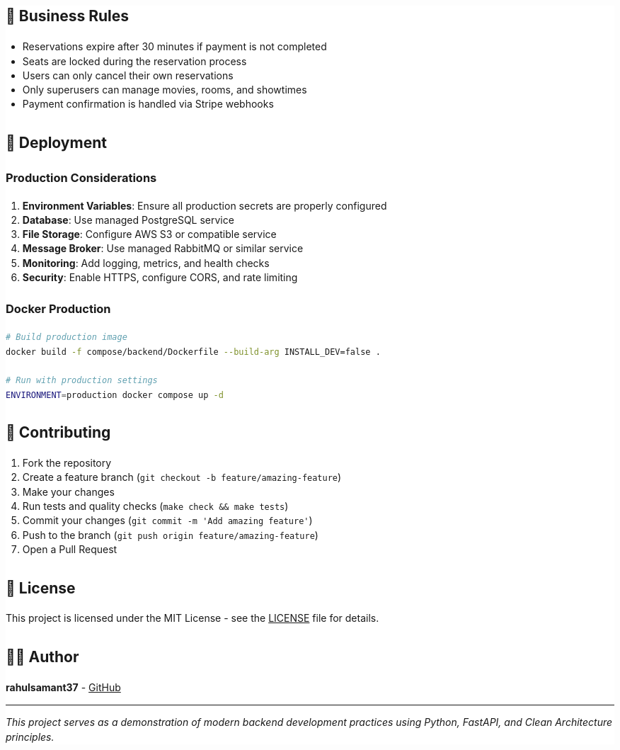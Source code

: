 ## 🎯 Business Rules

- Reservations expire after 30 minutes if payment is not completed
- Seats are locked during the reservation process
- Users can only cancel their own reservations
- Only superusers can manage movies, rooms, and showtimes
- Payment confirmation is handled via Stripe webhooks

## 🚀 Deployment

### Production Considerations

1. **Environment Variables**: Ensure all production secrets are properly configured
2. **Database**: Use managed PostgreSQL service
3. **File Storage**: Configure AWS S3 or compatible service
4. **Message Broker**: Use managed RabbitMQ or similar service
5. **Monitoring**: Add logging, metrics, and health checks
6. **Security**: Enable HTTPS, configure CORS, and rate limiting

### Docker Production

```bash
# Build production image
docker build -f compose/backend/Dockerfile --build-arg INSTALL_DEV=false .

# Run with production settings
ENVIRONMENT=production docker compose up -d
```

## 🤝 Contributing

1. Fork the repository
2. Create a feature branch (`git checkout -b feature/amazing-feature`)
3. Make your changes
4. Run tests and quality checks (`make check && make tests`)
5. Commit your changes (`git commit -m 'Add amazing feature'`)
6. Push to the branch (`git push origin feature/amazing-feature`)
7. Open a Pull Request

## 📝 License

This project is licensed under the MIT License - see the [LICENSE](LICENSE) file for details.

## 👨‍💻 Author

**rahulsamant37** - [GitHub](https://github.com/rahulsamant37)

---

*This project serves as a demonstration of modern backend development practices using Python, FastAPI, and Clean Architecture principles.*